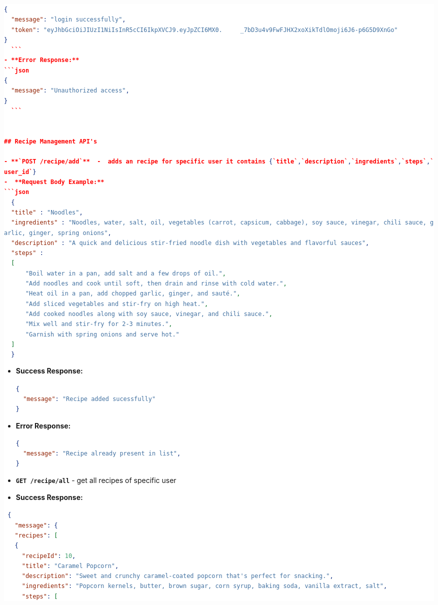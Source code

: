   ```json
  {
    "message": "login successfully",
    "token": "eyJhbGciOiJIUzI1NiIsInR5cCI6IkpXVCJ9.eyJpZCI6MX0.     _7bD3u4v9FwFJHX2xoXikTdlOmoji6J6-p6G5D9XnGo"
  }
    ```
- **Error Response:**
  ```json
  {
    "message": "Unauthorized access",
  }
    ```


## Recipe Management API's

- **`POST /recipe/add`**  -  adds an recipe for specific user it contains {`title`,`description`,`ingredients`,`steps`,`user_id`}
-  **Request Body Example:**
 ```json
    {
    "title" : "Noodles",
    "ingredients" : "Noodles, water, salt, oil, vegetables (carrot, capsicum, cabbage), soy sauce, vinegar, chili sauce, garlic, ginger, spring onions",
    "description" : "A quick and delicious stir-fried noodle dish with vegetables and flavorful sauces",
    "steps" :
    [
        "Boil water in a pan, add salt and a few drops of oil.",
        "Add noodles and cook until soft, then drain and rinse with cold water.",
        "Heat oil in a pan, add chopped garlic, ginger, and sauté.",
        "Add sliced vegetables and stir-fry on high heat.",
        "Add cooked noodles along with soy sauce, vinegar, and chili sauce.",
        "Mix well and stir-fry for 2-3 minutes.",
        "Garnish with spring onions and serve hot."
    ]
    }
```
- **Success Response:**
  ```json
  {
    "message": "Recipe added sucessfully"
  }
  ```
- **Error Response:**
  ```json
  {
    "message": "Recipe already present in list",
  }
  ```


- **`GET /recipe/all`**  -  get all recipes of specific user
- **Success Response:**
 ```json
  {
    "message": {
    "recipes": [
    {
      "recipeId": 10,
      "title": "Caramel Popcorn",
      "description": "Sweet and crunchy caramel-coated popcorn that's perfect for snacking.",
      "ingredients": "Popcorn kernels, butter, brown sugar, corn syrup, baking soda, vanilla extract, salt",
      "steps": [
 ```